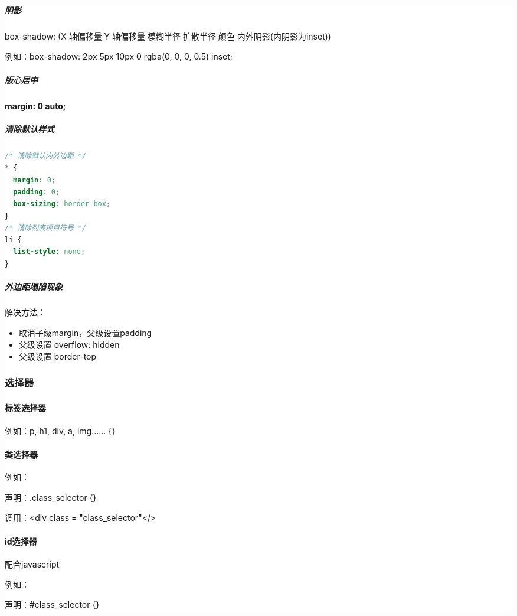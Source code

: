 ##### 阴影

box-shadow: (X 轴偏移量  Y 轴偏移量  模糊半径  扩散半径  颜色  内外阴影(内阴影为inset))

例如：box-shadow: 2px 5px 10px 0 rgba(0, 0, 0, 0.5) inset;

##### 版心居中

**margin: 0 auto;**

##### 清除默认样式

```css
/* 清除默认内外边距 */
* {
  margin: 0;
  padding: 0;
  box-sizing: border-box;
}
/* 清除列表项目符号 */
li {
  list-style: none;
}
```

##### 外边距塌陷现象

解决方法：

* 取消子级margin，父级设置padding
* 父级设置 overflow: hidden
* 父级设置 border-top



### 选择器

#### 标签选择器

例如：p, h1, div, a, img...... {}



#### 类选择器

例如：

声明：.class_selector {}

调用：<div class = "class_selector"</>



#### id选择器

配合javascript

例如：

声明：#class_selector {}
